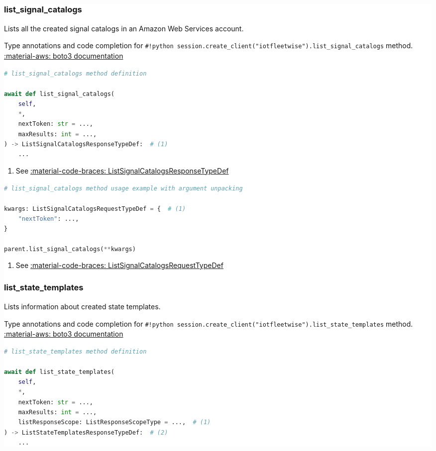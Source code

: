 ### list\_signal\_catalogs

Lists all the created signal catalogs in an Amazon Web Services account.

Type annotations and code completion for `#!python session.create_client("iotfleetwise").list_signal_catalogs` method.
[:material-aws: boto3 documentation](https://boto3.amazonaws.com/v1/documentation/api/latest/reference/services/iotfleetwise/client/list_signal_catalogs.html)

```python
# list_signal_catalogs method definition

await def list_signal_catalogs(
    self,
    *,
    nextToken: str = ...,
    maxResults: int = ...,
) -> ListSignalCatalogsResponseTypeDef:  # (1)
    ...
```

1. See [:material-code-braces: ListSignalCatalogsResponseTypeDef](./type_defs.md#listsignalcatalogsresponsetypedef)


```python
# list_signal_catalogs method usage example with argument unpacking

kwargs: ListSignalCatalogsRequestTypeDef = {  # (1)
    "nextToken": ...,
}

parent.list_signal_catalogs(**kwargs)
```

1. See [:material-code-braces: ListSignalCatalogsRequestTypeDef](./type_defs.md#listsignalcatalogsrequesttypedef)

### list\_state\_templates

Lists information about created state templates.

Type annotations and code completion for `#!python session.create_client("iotfleetwise").list_state_templates` method.
[:material-aws: boto3 documentation](https://boto3.amazonaws.com/v1/documentation/api/latest/reference/services/iotfleetwise/client/list_state_templates.html)

```python
# list_state_templates method definition

await def list_state_templates(
    self,
    *,
    nextToken: str = ...,
    maxResults: int = ...,
    listResponseScope: ListResponseScopeType = ...,  # (1)
) -> ListStateTemplatesResponseTypeDef:  # (2)
    ...
```
